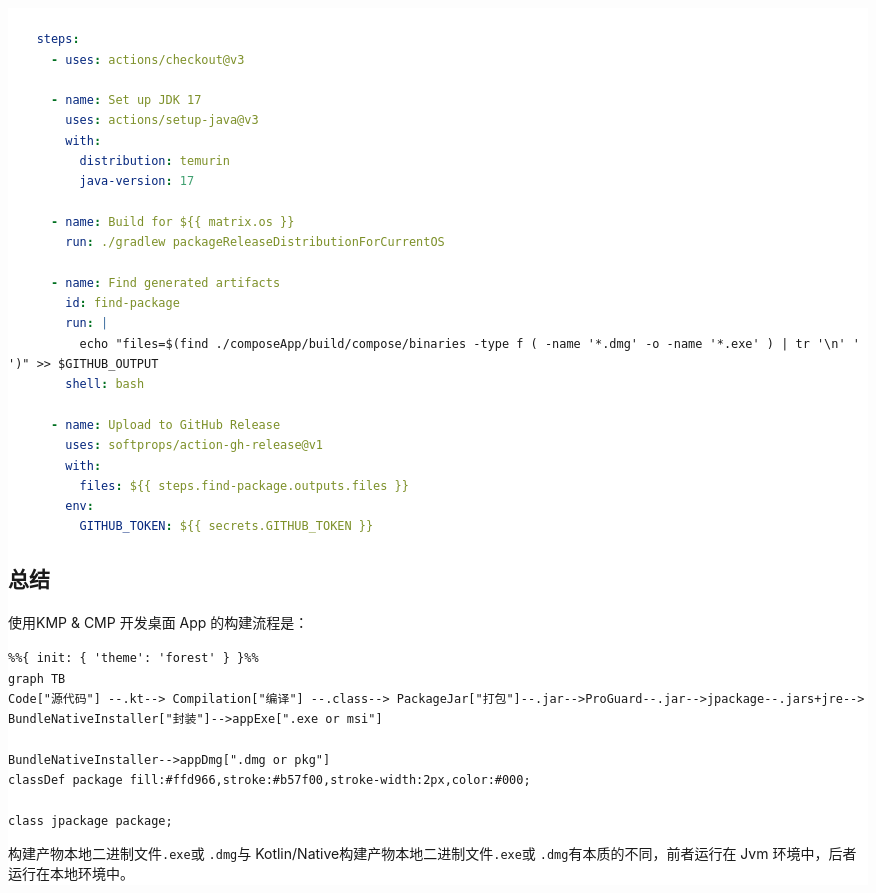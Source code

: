 ```yml

    steps:
      - uses: actions/checkout@v3

      - name: Set up JDK 17
        uses: actions/setup-java@v3
        with:
          distribution: temurin
          java-version: 17

      - name: Build for ${{ matrix.os }}
        run: ./gradlew packageReleaseDistributionForCurrentOS

      - name: Find generated artifacts
        id: find-package
        run: |
          echo "files=$(find ./composeApp/build/compose/binaries -type f ( -name '*.dmg' -o -name '*.exe' ) | tr '\n' ' ')" >> $GITHUB_OUTPUT
        shell: bash

      - name: Upload to GitHub Release
        uses: softprops/action-gh-release@v1
        with:
          files: ${{ steps.find-package.outputs.files }}
        env:
          GITHUB_TOKEN: ${{ secrets.GITHUB_TOKEN }}
```

## 总结

使用KMP & CMP 开发桌面 App 的构建流程是：

```mermaid
%%{ init: { 'theme': 'forest' } }%%
graph TB
Code["源代码"] --.kt--> Compilation["编译"] --.class--> PackageJar["打包"]--.jar-->ProGuard--.jar-->jpackage--.jars+jre--> BundleNativeInstaller["封装"]-->appExe[".exe or msi"]

BundleNativeInstaller-->appDmg[".dmg or pkg"]
classDef package fill:#ffd966,stroke:#b57f00,stroke-width:2px,color:#000;

class jpackage package;
```

构建产物本地二进制文件`.exe`或 `.dmg`与 Kotlin/Native构建产物本地二进制文件`.exe`或 `.dmg`有本质的不同，前者运行在 Jvm 环境中，后者运行在本地环境中。
